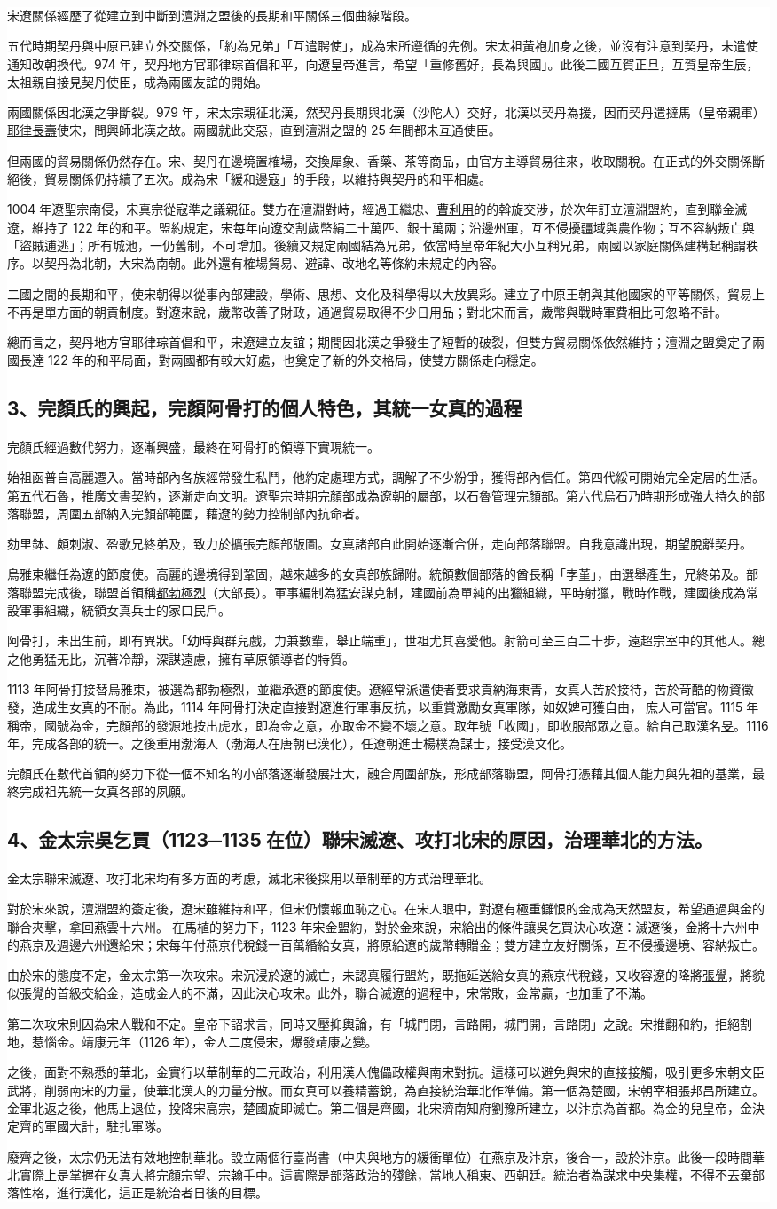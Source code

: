宋遼關係經歷了從建立到中斷到澶淵之盟後的長期和平關係三個曲線階段。

五代時期契丹與中原已建立外交關係，「約為兄弟」「互遣聘使」，成為宋所遵循的先例。宋太祖黃袍加身之後，並沒有注意到契丹，未遣使通知改朝換代。974 年，契丹地方官耶律琮首倡和平，向遼皇帝進言，希望「重修舊好，長為與國」。此後二國互賀正旦，互賀皇帝生辰，太祖親自接見契丹使臣，成為兩國友誼的開始。

兩國關係因北漢之爭斷裂。979 年，宋太宗親征北漢，然契丹長期與北漢（沙陀人）交好，北漢以契丹為援，因而契丹遣撻馬（皇帝親軍）<u>耶律長壽</u>使宋，問興師北漢之故。兩國就此交惡，直到澶淵之盟的 25 年間都未互通使臣。

但兩國的貿易關係仍然存在。宋、契丹在邊境置榷場，交換犀象、香藥、茶等商品，由官方主導貿易往來，收取關稅。在正式的外交關係斷絕後，貿易關係仍持續了五次。成為宋「緩和邊寇」的手段，以維持與契丹的和平相處。

1004 年遼聖宗南侵，宋真宗從寇準之議親征。雙方在澶淵對峙，經過王繼忠、<u>曹利用</u>的的斡旋交涉，於次年訂立澶淵盟約，直到聯金滅遼，維持了 122 年的和平。盟約規定，宋每年向遼交割歲幣絹二十萬匹、銀十萬兩；沿邊州軍，互不侵擾疆域與農作物；互不容納叛亡與「盜賊逋逃」；所有城池，一仍舊制，不可增加。後續又規定兩國結為兄弟，依當時皇帝年紀大小互稱兄弟，兩國以家庭關係建構起稱謂秩序。以契丹為北朝，大宋為南朝。此外還有榷場貿易、避諱、改地名等條約未規定的內容。

二國之間的長期和平，使宋朝得以從事內部建設，學術、思想、文化及科學得以大放異彩。建立了中原王朝與其他國家的平等關係，貿易上不再是單方面的朝貢制度。對遼來說，歲幣改善了財政，通過貿易取得不少日用品；對北宋而言，歲幣與戰時軍費相比可忽略不計。

總而言之，契丹地方官耶律琮首倡和平，宋遼建立友誼；期間因北漢之爭發生了短暫的破裂，但雙方貿易關係依然維持；澶淵之盟奠定了兩國長達 122 年的和平局面，對兩國都有較大好處，也奠定了新的外交格局，使雙方關係走向穩定。

## 3、完顏氏的興起，完顏阿骨打的個人特色，其統一女真的過程

完顏氏經過數代努力，逐漸興盛，最終在阿骨打的領導下實現統一。

始祖函普自高麗遷入。當時部內各族經常發生私鬥，他約定處理方式，調解了不少紛爭，獲得部內信任。第四代綏可開始完全定居的生活。第五代石魯，推廣文書契約，逐漸走向文明。遼聖宗時期完顏部成為遼朝的屬部，以石魯管理完顏部。第六代烏石乃時期形成強大持久的部落聯盟，周圍五部納入完顏部範圍，藉遼的勢力控制部內抗命者。

劾里鉢、頗刺淑、盈歌兄終弟及，致力於擴張完顏部版圖。女真諸部自此開始逐漸合併，走向部落聯盟。自我意識出現，期望脫離契丹。

烏雅束繼任為遼的節度使。高麗的邊境得到鞏固，越來越多的女真部族歸附。統領數個部落的酋長稱「孛堇」，由選舉產生，兄終弟及。部落聯盟完成後，聯盟首領稱<u>都勃極烈</u>（大部長）。軍事編制為猛安謀克制，建國前為單純的出獵組織，平時射獵，戰時作戰，建國後成為常設軍事組織，統領女真兵士的家口民戶。

阿骨打，未出生前，即有異狀。「幼時與群兒戲，力兼數輩，舉止端重」，世祖尤其喜愛他。射箭可至三百二十步，遠超宗室中的其他人。總之他勇猛无比，沉著冷靜，深謀遠慮，擁有草原領導者的特質。

1113 年阿骨打接替烏雅束，被選為都勃極烈，並繼承遼的節度使。遼經常派遣使者要求貢納海東青，女真人苦於接待，苦於苛酷的物資徵發，造成生女真的不耐。為此，1114 年阿骨打決定直接對遼進行軍事反抗，以重賞激勵女真軍隊，如奴婢可獲自由， 庶人可當官。1115 年稱帝，國號為金，完顏部的發源地按出虎水，即為金之意，亦取金不變不壞之意。取年號「收國」，即收服部眾之意。給自己取漢名<u>旻</u>。1116年，完成各部的統一。之後重用渤海人（渤海人在唐朝已漢化），任遼朝進士楊樸為謀士，接受漢文化。

完顏氏在數代首領的努力下從一個不知名的小部落逐漸發展壯大，融合周圍部族，形成部落聯盟，阿骨打憑藉其個人能力與先祖的基業，最終完成祖先統一女真各部的夙願。

## 4、金太宗吳乞買（1123─1135 在位）聯宋滅遼、攻打北宋的原因，治理華北的方法。

金太宗聯宋滅遼、攻打北宋均有多方面的考慮，滅北宋後採用以華制華的方式治理華北。

對於宋來說，澶淵盟約簽定後，遼宋雖維持和平，但宋仍懷報血恥之心。在宋人眼中，對遼有極重讎恨的金成為天然盟友，希望通過與金的聯合夾擊，拿回燕雲十六州。 在馬植的努力下，1123 年宋金盟約，對於金來說，宋給出的條件讓吳乞買決心攻遼：滅遼後，金將十六州中的燕京及週邊六州還給宋；宋每年付燕京代稅錢一百萬緍給女真，將原給遼的歲幣轉贈金；雙方建立友好關係，互不侵擾邊境、容納叛亡。

由於宋的態度不定，金太宗第一次攻宋。宋沉浸於遼的滅亡，未認真履行盟約，既拖延送給女真的燕京代稅錢，又收容遼的降將<u>張覺</u>，將貌似張覺的首級交給金，造成金人的不滿，因此決心攻宋。此外，聯合滅遼的過程中，宋常敗，金常贏，也加重了不滿。

第二次攻宋則因為宋人戰和不定。皇帝下詔求言，同時又壓抑輿論，有「城門閉，言路開，城門開，言路閉」之說。宋推翻和約，拒絕割地，惹惱金。靖康元年（1126 年），金人二度侵宋，爆發靖康之變。

之後，面對不熟悉的華北，金實行以華制華的二元政治，利用漢人傀儡政權與南宋對抗。這樣可以避免與宋的直接接觸，吸引更多宋朝文臣武將，削弱南宋的力量，使華北漢人的力量分散。而女真可以養精蓄銳，為直接統治華北作準備。第一個為楚國，宋朝宰相張邦昌所建立。金軍北返之後，他馬上退位，投降宋高宗，楚國旋即滅亡。第二個是齊國，北宋濟南知府劉豫所建立，以汴京為首都。為金的兒皇帝，金決定齊的軍國大計，駐扎軍隊。

廢齊之後，太宗仍无法有效地控制華北。設立兩個行臺尚書（中央與地方的緩衝單位）在燕京及汴京，後合一，設於汴京。此後一段時間華北實際上是掌握在女真大將完顏宗望、宗翰手中。這實際是部落政治的殘餘，當地人稱東、西朝廷。統治者為謀求中央集權，不得不丟棄部落性格，進行漢化，這正是統治者日後的目標。
